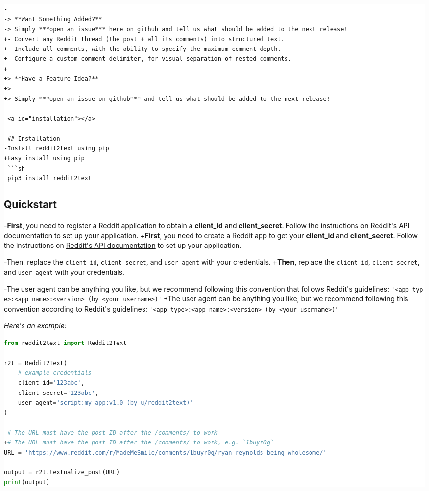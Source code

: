 ```
-
-> **Want Something Added?**
-> Simply ***open an issue*** here on github and tell us what should be added to the next release!
+- Convert any Reddit thread (the post + all its comments) into structured text.
+- Include all comments, with the ability to specify the maximum comment depth.
+- Configure a custom comment delimiter, for visual separation of nested comments.
+
+> **Have a Feature Idea?**
+>
+> Simply ***open an issue on github*** and tell us what should be added to the next release!
 
 <a id="installation"></a>
 
 ## Installation
-Install reddit2text using pip
+Easy install using pip
 ```sh
 pip3 install reddit2text
 ```
 
 <a id="quickstart"></a>
 
 ## Quickstart
-**First**, you need to register a Reddit application to obtain a **client_id** and **client_secret**. Follow the instructions on [Reddit's API documentation](https://www.reddit.com/wiki/api) to set up your application.
+**First**, you need to create a Reddit app to get your **client_id** and **client_secret**. Follow the instructions on [Reddit's API documentation](https://www.reddit.com/wiki/api) to set up your application.
 
-Then, replace the `client_id`, `client_secret`, and `user_agent` with your credentials.
+**Then**, replace the `client_id`, `client_secret`, and `user_agent` with your credentials.
 
-The user agent can be anything you like, but we recommend following this convention that follows Reddit's guidelines: `'<app type>:<app name>:<version> (by <your username>)'`
+The user agent can be anything you like, but we recommend following this convention according to Reddit's guidelines: `'<app type>:<app name>:<version> (by <your username>)'`
 
 <a id="example"></a>
 
 *Here's an example:*
 ```python
 from reddit2text import Reddit2Text
 
 r2t = Reddit2Text(
     # example credentials
     client_id='123abc',
     client_secret='123abc',
     user_agent='script:my_app:v1.0 (by u/reddit2text)'
 )
 
-# The URL must have the post ID after the /comments/ to work
+# The URL must have the post ID after the /comments/ to work, e.g. `1buyr0g`
 URL = 'https://www.reddit.com/r/MadeMeSmile/comments/1buyr0g/ryan_reynolds_being_wholesome/'
 
 output = r2t.textualize_post(URL)
 print(output)
 ```
 
